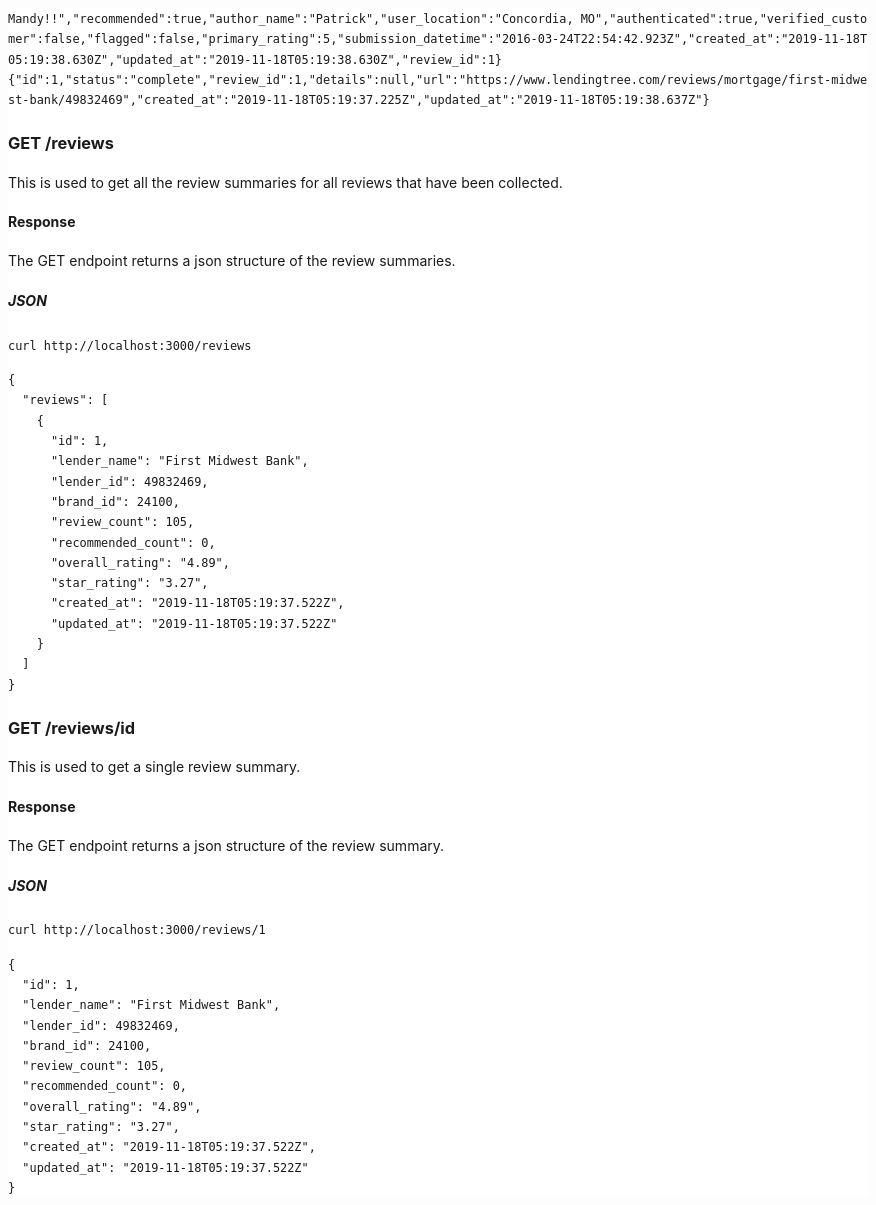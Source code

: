 ```
Mandy!!","recommended":true,"author_name":"Patrick","user_location":"Concordia, MO","authenticated":true,"verified_customer":false,"flagged":false,"primary_rating":5,"submission_datetime":"2016-03-24T22:54:42.923Z","created_at":"2019-11-18T05:19:38.630Z","updated_at":"2019-11-18T05:19:38.630Z","review_id":1}
{"id":1,"status":"complete","review_id":1,"details":null,"url":"https://www.lendingtree.com/reviews/mortgage/first-midwest-bank/49832469","created_at":"2019-11-18T05:19:37.225Z","updated_at":"2019-11-18T05:19:38.637Z"}
```

### GET /reviews
This is used to get all the review summaries for all reviews that have been collected.

#### Response
The GET endpoint returns a json structure of the review summaries.

##### JSON
`curl http://localhost:3000/reviews`
```
{
  "reviews": [
    {
      "id": 1,
      "lender_name": "First Midwest Bank",
      "lender_id": 49832469,
      "brand_id": 24100,
      "review_count": 105,
      "recommended_count": 0,
      "overall_rating": "4.89",
      "star_rating": "3.27",
      "created_at": "2019-11-18T05:19:37.522Z",
      "updated_at": "2019-11-18T05:19:37.522Z"
    }
  ]
}
```

### GET /reviews/id
This is used to get a single review summary.

#### Response
The GET endpoint returns a json structure of the review summary.

##### JSON
`curl http://localhost:3000/reviews/1`
```
{
  "id": 1,
  "lender_name": "First Midwest Bank",
  "lender_id": 49832469,
  "brand_id": 24100,
  "review_count": 105,
  "recommended_count": 0,
  "overall_rating": "4.89",
  "star_rating": "3.27",
  "created_at": "2019-11-18T05:19:37.522Z",
  "updated_at": "2019-11-18T05:19:37.522Z"
}
```
